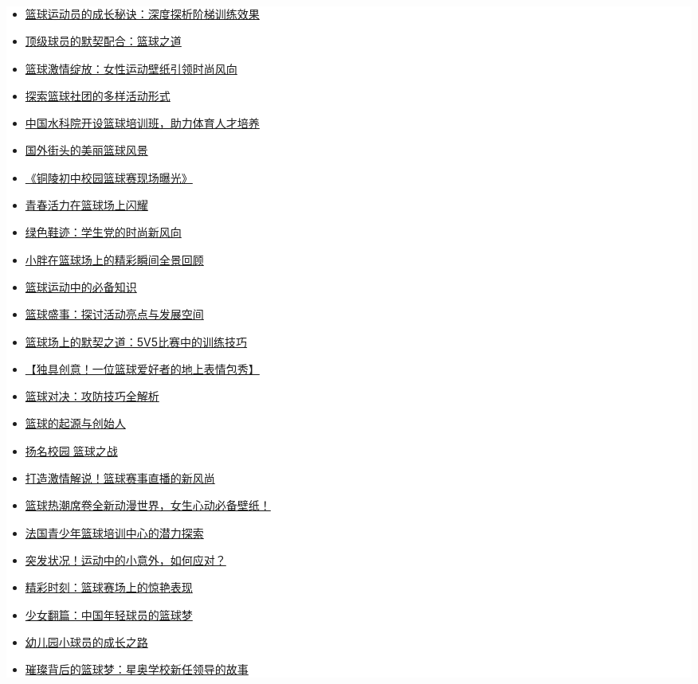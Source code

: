 <td><ul><li><a href="http://www.bebsga.com/post/257.html" target='_blank'>篮球运动员的成长秘诀：深度探析阶梯训练效果</a></li></ul></td>
</tr>
<tr>
<td><ul><li><a href="http://www.bebsga.com/post/256.html" target='_blank'>顶级球员的默契配合：篮球之道</a></li></ul></td>
<td><ul><li><a href="http://www.bebsga.com/post/255.html" target='_blank'>篮球激情绽放：女性运动壁纸引领时尚风向</a></li></ul></td>
<td><ul><li><a href="http://www.bebsga.com/post/254.html" target='_blank'>探索篮球社团的多样活动形式</a></li></ul></td>
<td><ul><li><a href="http://www.bebsga.com/post/253.html" target='_blank'>中国水科院开设篮球培训班，助力体育人才培养</a></li></ul></td>
</tr>
<tr>
<td><ul><li><a href="http://www.bebsga.com/post/252.html" target='_blank'>国外街头的美丽篮球风景</a></li></ul></td>
<td><ul><li><a href="http://www.bebsga.com/post/251.html" target='_blank'>《铜陵初中校园篮球赛现场曝光》</a></li></ul></td>
<td><ul><li><a href="http://www.bebsga.com/post/250.html" target='_blank'>青春活力在篮球场上闪耀</a></li></ul></td>
<td><ul><li><a href="http://www.bebsga.com/post/249.html" target='_blank'>绿色鞋迹：学生党的时尚新风向</a></li></ul></td>
</tr>
<tr>
<td><ul><li><a href="http://www.bebsga.com/post/248.html" target='_blank'>小胖在篮球场上的精彩瞬间全景回顾</a></li></ul></td>
<td><ul><li><a href="http://www.bebsga.com/post/247.html" target='_blank'>篮球运动中的必备知识</a></li></ul></td>
<td><ul><li><a href="http://www.bebsga.com/post/246.html" target='_blank'>篮球盛事：探讨活动亮点与发展空间</a></li></ul></td>
<td><ul><li><a href="http://www.bebsga.com/post/245.html" target='_blank'>篮球场上的默契之道：5V5比赛中的训练技巧</a></li></ul></td>
</tr>
<tr>
<td><ul><li><a href="http://www.bebsga.com/post/244.html" target='_blank'>【独具创意！一位篮球爱好者的地上表情包秀】</a></li></ul></td>
<td><ul><li><a href="http://www.bebsga.com/post/243.html" target='_blank'>篮球对决：攻防技巧全解析</a></li></ul></td>
<td><ul><li><a href="http://www.bebsga.com/post/242.html" target='_blank'>篮球的起源与创始人</a></li></ul></td>
<td><ul><li><a href="http://www.bebsga.com/post/241.html" target='_blank'>扬名校园 篮球之战</a></li></ul></td>
</tr>
<tr>
<td><ul><li><a href="http://www.bebsga.com/post/240.html" target='_blank'>打造激情解说！篮球赛事直播的新风尚</a></li></ul></td>
<td><ul><li><a href="http://www.bebsga.com/post/239.html" target='_blank'>篮球热潮席卷全新动漫世界，女生心动必备壁纸！</a></li></ul></td>
<td><ul><li><a href="http://www.bebsga.com/post/238.html" target='_blank'>法国青少年篮球培训中心的潜力探索</a></li></ul></td>
<td><ul><li><a href="http://www.bebsga.com/post/237.html" target='_blank'>突发状况！运动中的小意外，如何应对？</a></li></ul></td>
</tr>
<tr>
<td><ul><li><a href="http://www.bebsga.com/post/236.html" target='_blank'>精彩时刻：篮球赛场上的惊艳表现</a></li></ul></td>
<td><ul><li><a href="http://www.bebsga.com/post/235.html" target='_blank'>少女翻篇：中国年轻球员的篮球梦</a></li></ul></td>
<td><ul><li><a href="http://www.bebsga.com/post/234.html" target='_blank'>幼儿园小球员的成长之路</a></li></ul></td>
<td><ul><li><a href="http://www.bebsga.com/post/233.html" target='_blank'>璀璨背后的篮球梦：星奥学校新任领导的故事</a></li></ul></td>
</tr>
<tr>